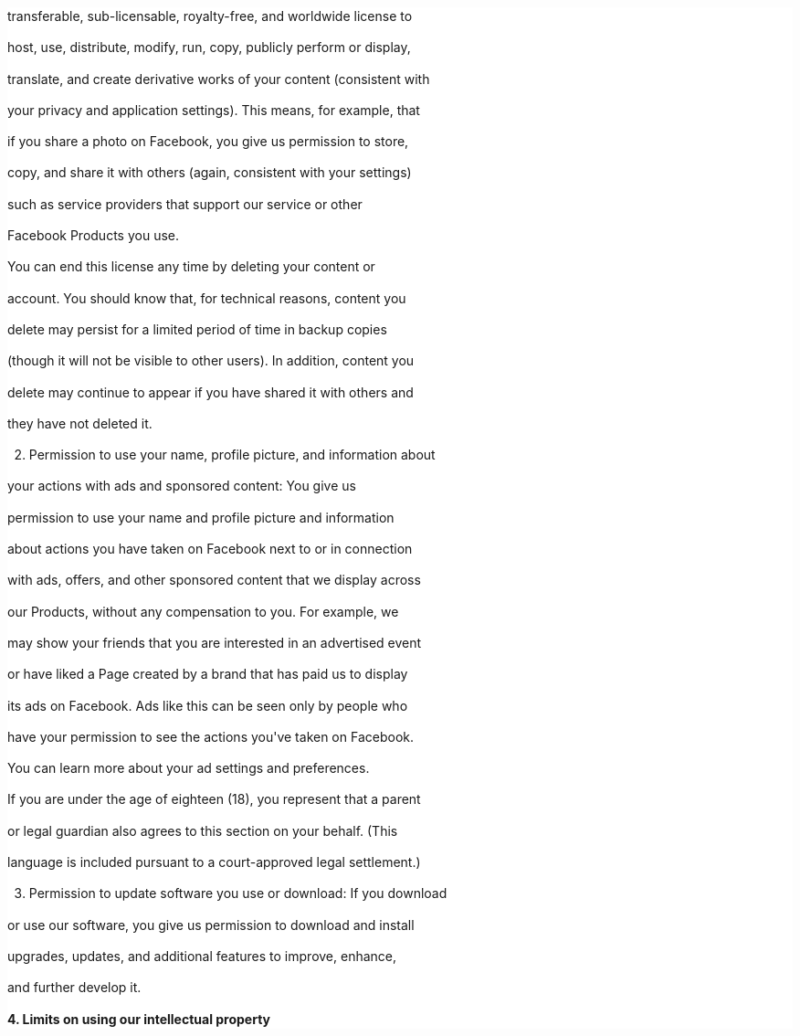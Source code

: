 transferable, sub-licensable, royalty-free, and worldwide license to

host, use, distribute, modify, run, copy, publicly perform or display,

translate, and create derivative works of your content (consistent with

your privacy and application settings). This means, for example, that

if you share a photo on Facebook, you give us permission to store,

copy, and share it with others (again, consistent with your settings)

such as service providers that support our service or other

Facebook Products you use.

You can end this license any time by deleting your content or

account. You should know that, for technical reasons, content you

delete may persist for a limited period of time in backup copies

(though it will not be visible to other users). In addition, content you

delete may continue to appear if you have shared it with others and

they have not deleted it.

2. Permission to use your name, profile picture, and information about

your actions with ads and sponsored content: You give us

permission to use your name and profile picture and information

about actions you have taken on Facebook next to or in connection

with ads, offers, and other sponsored content that we display across

our Products, without any compensation to you. For example, we

may show your friends that you are interested in an advertised event

or have liked a Page created by a brand that has paid us to display

its ads on Facebook. Ads like this can be seen only by people who

have your permission to see the actions you've taken on Facebook.

You can learn more about your ad settings and preferences.

If you are under the age of eighteen (18), you represent that a parent

or legal guardian also agrees to this section on your behalf. (This

language is included pursuant to a court-approved legal settlement.)

3. Permission to update software you use or download: If you download

or use our software, you give us permission to download and install

upgrades, updates, and additional features to improve, enhance,

and further develop it.

**4. Limits on using our intellectual property**
